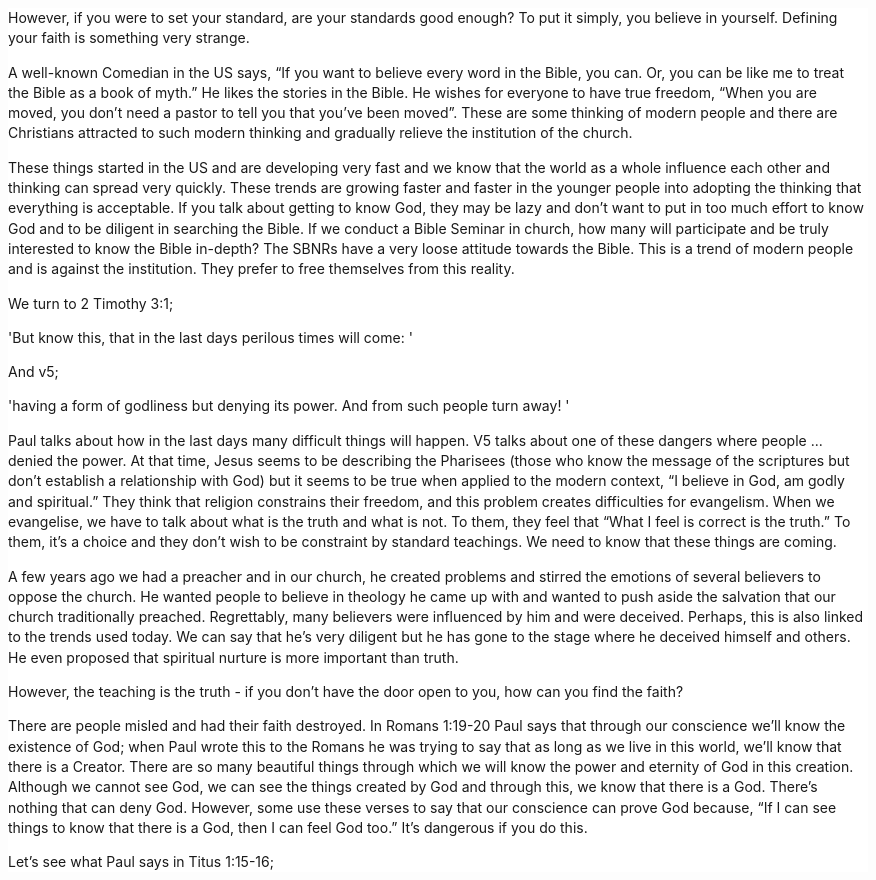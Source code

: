 However, if you were to set your standard, are your standards good enough? To put it simply, you believe in yourself. Defining your faith is something very strange. 

A well-known Comedian in the US says, “If you want to believe every word in the Bible, you can. Or, you can be like me to treat the Bible as a book of myth.” He likes the stories in the Bible. He wishes for everyone to have true freedom, “When you are moved, you don’t need a pastor to tell you that you’ve been moved”. These are some thinking of modern people and there are Christians attracted to such modern thinking and gradually relieve the institution of the church. 

These things started in the US and are developing very fast and we know that the world as a whole influence each other and thinking can spread very quickly. These trends are growing faster and faster in the younger people into adopting the thinking that everything is acceptable. If you talk about getting to know God, they may be lazy and don’t want to put in too much effort to know God and to be diligent in searching the Bible. If we conduct a Bible Seminar in church, how many will participate and be truly interested to know the Bible in-depth? The SBNRs have a very loose attitude towards the Bible. This is a trend of modern people and is against the institution. They prefer to free themselves from this reality. 

We turn to 2 Timothy 3:1;

'But know this, that in the last days perilous times will come: '

And v5; 

'having a form of godliness but denying its power. And from such people turn away! '

Paul talks about how in the last days many difficult things will happen. V5 talks about one of these dangers where people ... denied the power. At that time, Jesus seems to be describing the Pharisees (those who know the message of the scriptures but don’t establish a relationship with God) but it seems to be true when applied to the modern context, “I believe in God, am godly and spiritual.” They think that religion constrains their freedom, and this problem creates difficulties for evangelism. When we evangelise, we have to talk about what is the truth and what is not. To them, they feel that “What I feel is correct is the truth.” To them, it’s a choice and they don’t wish to be constraint by standard teachings. We need to know that these things are coming. 

A few years ago we had a preacher and in our church, he created problems and stirred the emotions of several believers to oppose the church. He wanted people to believe in theology he came up with and wanted to push aside the salvation that our church traditionally preached. Regrettably, many believers were influenced by him and were deceived. Perhaps, this is also linked to the trends used today. We can say that he’s very diligent but he has gone to the stage where he deceived himself and others. He even proposed that spiritual nurture is more important than truth. 

However, the teaching is the truth - if you don’t have the door open to you, how can you find the faith? 

There are people misled and had their faith destroyed. In Romans 1:19-20 Paul says that through our conscience we’ll know the existence of God; when Paul wrote this to the Romans he was trying to say that as long as we live in this world, we’ll know that there is a Creator. There are so many beautiful things through which we will know the power and eternity of God in this creation. Although we cannot see God, we can see the things created by God and through this, we know that there is a God. There’s nothing that can deny God. However, some use these verses to say that our conscience can prove God because, “If I can see things to know that there is a God, then I can feel God too.” It’s dangerous if you do this. 

Let’s see what Paul says in Titus 1:15-16; 
